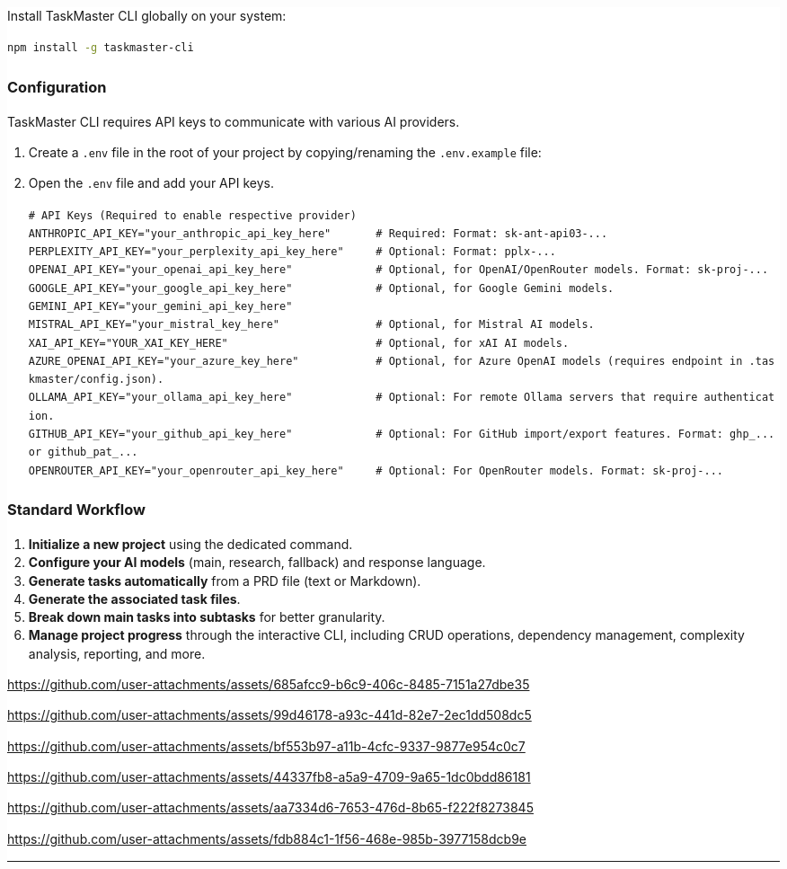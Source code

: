 Install TaskMaster CLI globally on your system:

```bash
npm install -g taskmaster-cli
```

### Configuration

TaskMaster CLI requires API keys to communicate with various AI providers.

1.  Create a `.env` file in the root of your project by copying/renaming the `.env.example` file:
2.  Open the `.env` file and add your API keys.

    ```dotenv
    # API Keys (Required to enable respective provider)
    ANTHROPIC_API_KEY="your_anthropic_api_key_here"       # Required: Format: sk-ant-api03-...
    PERPLEXITY_API_KEY="your_perplexity_api_key_here"     # Optional: Format: pplx-...
    OPENAI_API_KEY="your_openai_api_key_here"             # Optional, for OpenAI/OpenRouter models. Format: sk-proj-...
    GOOGLE_API_KEY="your_google_api_key_here"             # Optional, for Google Gemini models.
    GEMINI_API_KEY="your_gemini_api_key_here"
    MISTRAL_API_KEY="your_mistral_key_here"               # Optional, for Mistral AI models.
    XAI_API_KEY="YOUR_XAI_KEY_HERE"                       # Optional, for xAI AI models.
    AZURE_OPENAI_API_KEY="your_azure_key_here"            # Optional, for Azure OpenAI models (requires endpoint in .taskmaster/config.json).
    OLLAMA_API_KEY="your_ollama_api_key_here"             # Optional: For remote Ollama servers that require authentication.
    GITHUB_API_KEY="your_github_api_key_here"             # Optional: For GitHub import/export features. Format: ghp_... or github_pat_...
    OPENROUTER_API_KEY="your_openrouter_api_key_here"     # Optional: For OpenRouter models. Format: sk-proj-...
    ```

### Standard Workflow

1.  **Initialize a new project** using the dedicated command.
2.  **Configure your AI models** (main, research, fallback) and response language.
3.  **Generate tasks automatically** from a PRD file (text or Markdown).
4.  **Generate the associated task files**.
5.  **Break down main tasks into subtasks** for better granularity.
6.  **Manage project progress** through the interactive CLI, including CRUD operations, dependency management, complexity analysis, reporting, and more.

https://github.com/user-attachments/assets/685afcc9-b6c9-406c-8485-7151a27dbe35

https://github.com/user-attachments/assets/99d46178-a93c-441d-82e7-2ec1dd508dc5

https://github.com/user-attachments/assets/bf553b97-a11b-4cfc-9337-9877e954c0c7

https://github.com/user-attachments/assets/44337fb8-a5a9-4709-9a65-1dc0bdd86181

https://github.com/user-attachments/assets/aa7334d6-7653-476d-8b65-f222f8273845

https://github.com/user-attachments/assets/fdb884c1-1f56-468e-985b-3977158dcb9e

---